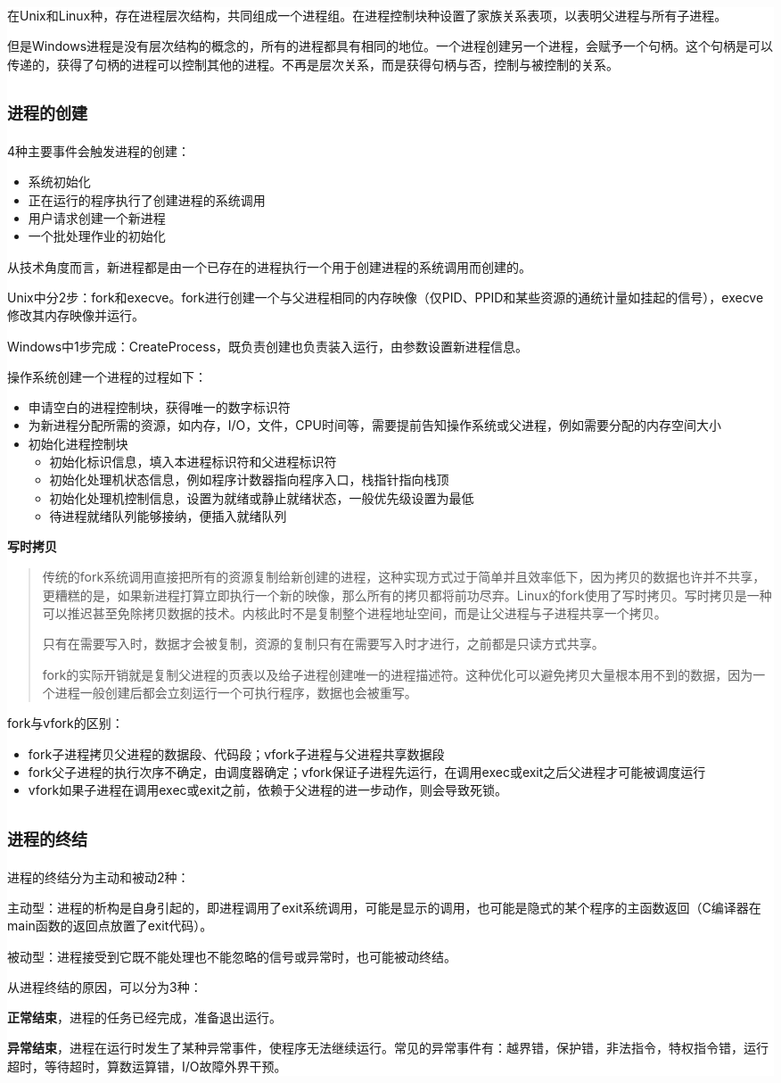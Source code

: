 在Unix和Linux种，存在进程层次结构，共同组成一个进程组。在进程控制块种设置了家族关系表项，以表明父进程与所有子进程。

但是Windows进程是没有层次结构的概念的，所有的进程都具有相同的地位。一个进程创建另一个进程，会赋予一个句柄。这个句柄是可以传递的，获得了句柄的进程可以控制其他的进程。不再是层次关系，而是获得句柄与否，控制与被控制的关系。

## <font size = 4>进程的创建</font>

4种主要事件会触发进程的创建：

- 系统初始化
- 正在运行的程序执行了创建进程的系统调用
- 用户请求创建一个新进程
- 一个批处理作业的初始化

从技术角度而言，新进程都是由一个已存在的进程执行一个用于创建进程的系统调用而创建的。

Unix中分2步：fork和execve。fork进行创建一个与父进程相同的内存映像（仅PID、PPID和某些资源的通统计量如挂起的信号），execve修改其内存映像并运行。

Windows中1步完成：CreateProcess，既负责创建也负责装入运行，由参数设置新进程信息。

操作系统创建一个进程的过程如下：

* 申请空白的进程控制块，获得唯一的数字标识符
* 为新进程分配所需的资源，如内存，I/O，文件，CPU时间等，需要提前告知操作系统或父进程，例如需要分配的内存空间大小
* 初始化进程控制块
  + 初始化标识信息，填入本进程标识符和父进程标识符
  + 初始化处理机状态信息，例如程序计数器指向程序入口，栈指针指向栈顶
  + 初始化处理机控制信息，设置为就绪或静止就绪状态，一般优先级设置为最低
  + 待进程就绪队列能够接纳，便插入就绪队列

**写时拷贝**

> ​	传统的fork系统调用直接把所有的资源复制给新创建的进程，这种实现方式过于简单并且效率低下，因为拷贝的数据也许并不共享，更糟糕的是，如果新进程打算立即执行一个新的映像，那么所有的拷贝都将前功尽弃。Linux的fork使用了写时拷贝。写时拷贝是一种可以推迟甚至免除拷贝数据的技术。内核此时不是复制整个进程地址空间，而是让父进程与子进程共享一个拷贝。
>
> ​	只有在需要写入时，数据才会被复制，资源的复制只有在需要写入时才进行，之前都是只读方式共享。
>
> ​	fork的实际开销就是复制父进程的页表以及给子进程创建唯一的进程描述符。这种优化可以避免拷贝大量根本用不到的数据，因为一个进程一般创建后都会立刻运行一个可执行程序，数据也会被重写。

fork与vfork的区别：

+ fork子进程拷贝父进程的数据段、代码段；vfork子进程与父进程共享数据段
+ fork父子进程的执行次序不确定，由调度器确定；vfork保证子进程先运行，在调用exec或exit之后父进程才可能被调度运行
+ vfork如果子进程在调用exec或exit之前，依赖于父进程的进一步动作，则会导致死锁。

## <font size = 4>进程的终结</font>

进程的终结分为主动和被动2种：

主动型：进程的析构是自身引起的，即进程调用了exit系统调用，可能是显示的调用，也可能是隐式的某个程序的主函数返回（C编译器在main函数的返回点放置了exit代码）。

被动型：进程接受到它既不能处理也不能忽略的信号或异常时，也可能被动终结。

从进程终结的原因，可以分为3种：

**正常结束**，进程的任务已经完成，准备退出运行。

**异常结束**，进程在运行时发生了某种异常事件，使程序无法继续运行。常见的异常事件有：越界错，保护错，非法指令，特权指令错，运行超时，等待超时，算数运算错，I/O故障外界干预。
